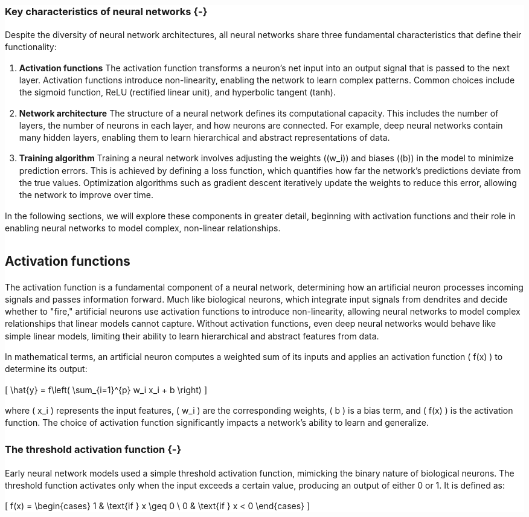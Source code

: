 ### Key characteristics of neural networks {-}  

Despite the diversity of neural network architectures, all neural networks share three fundamental characteristics that define their functionality:  

1. **Activation functions**  The activation function transforms a neuron’s net input into an output signal that is passed to the next layer. Activation functions introduce non-linearity, enabling the network to learn complex patterns. Common choices include the sigmoid function, ReLU (rectified linear unit), and hyperbolic tangent (tanh).  

2. **Network architecture**  The structure of a neural network defines its computational capacity. This includes the number of layers, the number of neurons in each layer, and how neurons are connected. For example, deep neural networks contain many hidden layers, enabling them to learn hierarchical and abstract representations of data.  

3. **Training algorithm**  Training a neural network involves adjusting the weights (\(w_i\)) and biases (\(b\)) in the model to minimize prediction errors. This is achieved by defining a loss function, which quantifies how far the network’s predictions deviate from the true values. Optimization algorithms such as gradient descent iteratively update the weights to reduce this error, allowing the network to improve over time.  

In the following sections, we will explore these components in greater detail, beginning with activation functions and their role in enabling neural networks to model complex, non-linear relationships.  

## Activation functions  

The activation function is a fundamental component of a neural network, determining how an artificial neuron processes incoming signals and passes information forward. Much like biological neurons, which integrate input signals from dendrites and decide whether to "fire," artificial neurons use activation functions to introduce non-linearity, allowing neural networks to model complex relationships that linear models cannot capture. Without activation functions, even deep neural networks would behave like simple linear models, limiting their ability to learn hierarchical and abstract features from data.

In mathematical terms, an artificial neuron computes a weighted sum of its inputs and applies an activation function \( f(x) \) to determine its output:  

\[
\hat{y} = f\left( \sum_{i=1}^{p} w_i x_i + b \right)
\]

where \( x_i \) represents the input features, \( w_i \) are the corresponding weights, \( b \) is a bias term, and \( f(x) \) is the activation function. The choice of activation function significantly impacts a network’s ability to learn and generalize.

### The threshold activation function {-} 

Early neural network models used a simple threshold activation function, mimicking the binary nature of biological neurons. The threshold function activates only when the input exceeds a certain value, producing an output of either 0 or 1. It is defined as:

\[
f(x) = 
\begin{cases} 
1 & \text{if } x \geq 0 \\ 
0 & \text{if } x < 0
\end{cases}
\]
